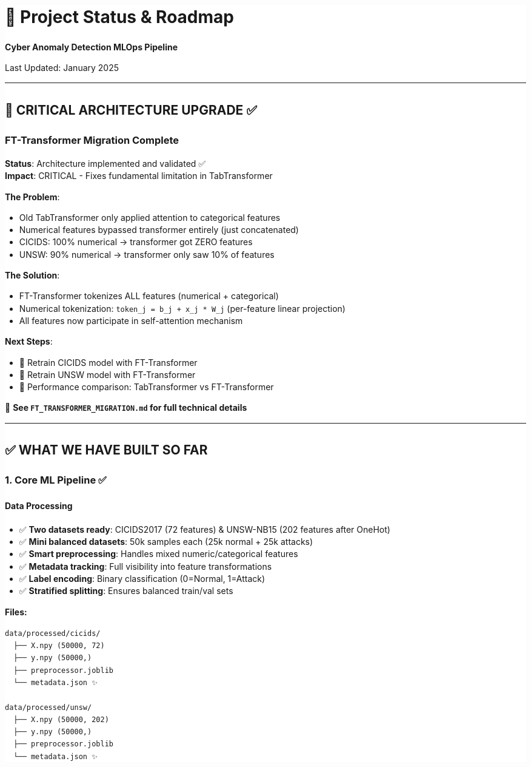 # 🚀 Project Status & Roadmap
**Cyber Anomaly Detection MLOps Pipeline**

Last Updated: January 2025

---

## 🎯 CRITICAL ARCHITECTURE UPGRADE ✅

### **FT-Transformer Migration Complete**
**Status**: Architecture implemented and validated ✅  
**Impact**: CRITICAL - Fixes fundamental limitation in TabTransformer

**The Problem**:
- Old TabTransformer only applied attention to categorical features
- Numerical features bypassed transformer entirely (just concatenated)
- CICIDS: 100% numerical → transformer got ZERO features
- UNSW: 90% numerical → transformer only saw 10% of features

**The Solution**:
- FT-Transformer tokenizes ALL features (numerical + categorical)
- Numerical tokenization: `token_j = b_j + x_j * W_j` (per-feature linear projection)
- All features now participate in self-attention mechanism

**Next Steps**:
- 🔄 Retrain CICIDS model with FT-Transformer
- 🔄 Retrain UNSW model with FT-Transformer
- 🔄 Performance comparison: TabTransformer vs FT-Transformer

📖 **See `FT_TRANSFORMER_MIGRATION.md` for full technical details**

---

## ✅ **WHAT WE HAVE BUILT SO FAR**

### **1. Core ML Pipeline** ✅

#### **Data Processing**
- ✅ **Two datasets ready**: CICIDS2017 (72 features) & UNSW-NB15 (202 features after OneHot)
- ✅ **Mini balanced datasets**: 50k samples each (25k normal + 25k attacks)
- ✅ **Smart preprocessing**: Handles mixed numeric/categorical features
- ✅ **Metadata tracking**: Full visibility into feature transformations
- ✅ **Label encoding**: Binary classification (0=Normal, 1=Attack)
- ✅ **Stratified splitting**: Ensures balanced train/val sets

**Files:**
```
data/processed/cicids/
  ├── X.npy (50000, 72)
  ├── y.npy (50000,)
  ├── preprocessor.joblib
  └── metadata.json ✨

data/processed/unsw/
  ├── X.npy (50000, 202)
  ├── y.npy (50000,)
  ├── preprocessor.joblib
  └── metadata.json ✨
```
